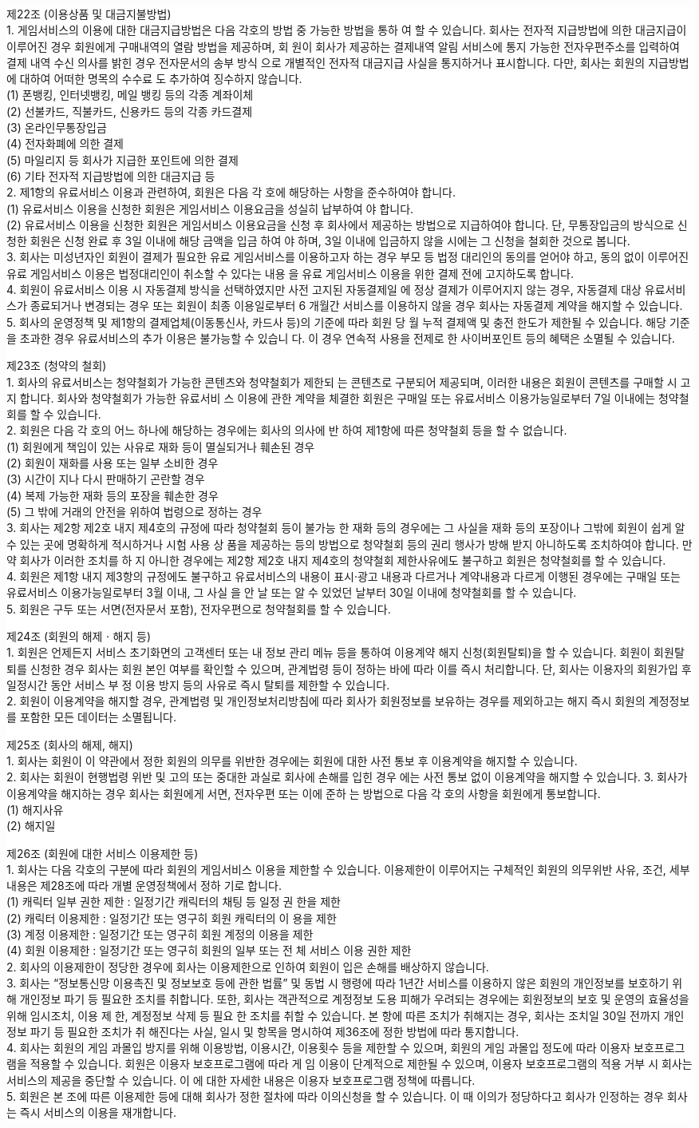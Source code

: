 

<p>제22조 (이용상품 및 대금지불방법)&nbsp;<br>1. 게임서비스의 이용에 대한 대금지급방법은 다음 각호의 방법 중 가능한 방법을 통하 여 할 수 있습니다. 회사는 전자적 지급방법에 의한 대금지급이 이루어진 경우 회원에게 구매내역의 열람 방법을 제공하며, 회 원이 회사가 제공하는 결제내역 알림 서비스에 통지 가능한 전자우편주소를 입력하여 결제 내역 수신 의사를 밝힌 경우 전자문서의 송부 방식 으로 개별적인 전자적 대금지급 사실을 통지하거나 표시합니다. 다만, 회사는 회원의 지급방법에 대하여 어떠한 명목의 수수료 도 추가하여 징수하지 않습니다.&nbsp;<br>(1) 폰뱅킹, 인터넷뱅킹, 메일 뱅킹 등의 각종 계좌이체&nbsp;<br>(2) 선불카드, 직불카드, 신용카드 등의 각종 카드결제&nbsp;<br>(3) 온라인무통장입금&nbsp;<br>(4) 전자화폐에 의한 결제&nbsp;<br>(5) 마일리지 등 회사가 지급한 포인트에 의한 결제&nbsp;<br>(6) 기타 전자적 지급방법에 의한 대금지급 등&nbsp;<br>2. 제1항의 유료서비스 이용과 관련하여, 회원은 다음 각 호에 해당하는 사항을 준수하여야 합니다.&nbsp;<br>(1) 유료서비스 이용을 신청한 회원은 게임서비스 이용요금을 성실히 납부하여 야 합니다.&nbsp;<br>(2) 유료서비스 이용을 신청한 회원은 게임서비스 이용요금을 신청 후 회사에서 제공하는 방법으로 지급하여야 합니다. 단, 무통장입금의 방식으로 신청한 회원은 신청 완료 후 3일 이내에 해당 금액을 입금 하여 야 하며, 3일 이내에 입금하지 않을 시에는 그 신청을 철회한 것으로 봅니다.&nbsp;<br>3. 회사는 미성년자인 회원이 결제가 필요한 유료 게임서비스를 이용하고자 하는 경우 부모 등 법정 대리인의 동의를 얻어야 하고, 동의 없이 이루어진 유료 게임서비스 이용은 법정대리인이 취소할 수 있다는 내용 을 유료 게임서비스 이용을 위한 결제 전에 고지하도록 합니다.&nbsp;<br>4. 회원이 유료서비스 이용 시 자동결제 방식을 선택하였지만 사전 고지된 자동결제일 에 정상 결제가 이루어지지 않는 경우, 자동결제 대상 유료서비스가 종료되거나 변경되는 경우 또는 회원이 최종 이용일로부터 6 개월간 서비스를 이용하지 않을 경우 회사는 자동결제 계약을 해지할 수 있습니다. 5. 회사의 운영정책 및 제1항의 결제업체(이동통신사, 카드사 등)의 기준에 따라 회원 당 월 누적 결제액 및 충전 한도가 제한될 수 있습니다. 해당 기준을 초과한 경우 유료서비스의 추가 이용은 불가능할 수 있습니 다. 이 경우 연속적 사용을 전제로 한 사이버포인트 등의 혜택은 소멸될 수 있습니다.&nbsp;</p>



<p>제23조 (청약의 철회)&nbsp;<br>1. 회사의 유료서비스는 청약철회가 가능한 콘텐츠와 청약철회가 제한되 는 콘텐츠로 구분되어 제공되며, 이러한 내용은 회원이 콘텐츠를 구매할 시 고지 합니다. 회사와 청약철회가 가능한 유료서비 스 이용에 관한 계약을 체결한 회원은 구매일 또는 유료서비스 이용가능일로부터 7일 이내에는 청약철회를 할 수 있습니다.&nbsp;<br>2. 회원은 다음 각 호의 어느 하나에 해당하는 경우에는 회사의 의사에 반 하여 제1항에 따른 청약철회 등을 할 수 없습니다.&nbsp;<br>(1) 회원에게 책임이 있는 사유로 재화 등이 멸실되거나 훼손된 경우&nbsp;<br>(2) 회원이 재화를 사용 또는 일부 소비한 경우&nbsp;<br>(3) 시간이 지나 다시 판매하기 곤란할 경우&nbsp;<br>(4) 복제 가능한 재화 등의 포장을 훼손한 경우&nbsp;<br>(5) 그 밖에 거래의 안전을 위하여 법령으로 정하는 경우&nbsp;<br>3. 회사는 제2항 제2호 내지 제4호의 규정에 따라 청약철회 등이 불가능 한 재화 등의 경우에는 그 사실을 재화 등의 포장이나 그밖에 회원이 쉽게 알 수 있는 곳에 명확하게 적시하거나 시험 사용 상 품을 제공하는 등의 방법으로 청약철회 등의 권리 행사가 방해 받지 아니하도록 조치하여야 합니다. 만약 회사가 이러한 조치를 하 지 아니한 경우에는 제2항 제2호 내지 제4호의 청약철회 제한사유에도 불구하고 회원은 청약철회를 할 수 있습니다.&nbsp;<br>4. 회원은 제1항 내지 제3항의 규정에도 불구하고 유료서비스의 내용이 표시·광고 내용과 다르거나 계약내용과 다르게 이행된 경우에는 구매일 또는 유료서비스 이용가능일로부터 3월 이내, 그 사실 을 안 날 또는 알 수 있었던 날부터 30일 이내에 청약철회를 할 수 있습니다.&nbsp;<br>5. 회원은 구두 또는 서면(전자문서 포함), 전자우편으로 청약철회를 할 수 있습니다.&nbsp;</p>



<p>제24조 (회원의 해제ㆍ해지 등)&nbsp;<br>1. 회원은 언제든지 서비스 초기화면의 고객센터 또는 내 정보 관리 메뉴 등을 통하여 이용계약 해지 신청(회원탈퇴)을 할 수 있습니다. 회원이 회원탈퇴를 신청한 경우 회사는 회원 본인 여부를 확인할 수 있으며, 관계법령 등이 정하는 바에 따라 이를 즉시 처리합니다. 단, 회사는 이용자의 회원가입 후 일정시간 동안 서비스 부 정 이용 방지 등의 사유로 즉시 탈퇴를 제한할 수 있습니다.&nbsp;<br>2. 회원이 이용계약을 해지할 경우, 관계법령 및 개인정보처리방침에 따라 회사가 회원정보를 보유하는 경우를 제외하고는 해지 즉시 회원의 계정정보를 포함한 모든 데이터는 소멸됩니다.&nbsp;</p>



<p>제25조 (회사의 해제, 해지)&nbsp;<br>1. 회사는 회원이 이 약관에서 정한 회원의 의무를 위반한 경우에는 회원에 대한 사전 통보 후 이용계약을 해지할 수 있습니다.&nbsp;<br>2. 회사는 회원이 현행법령 위반 및 고의 또는 중대한 과실로 회사에 손해를 입힌 경우 에는 사전 통보 없이 이용계약을 해지할 수 있습니다. 3. 회사가 이용계약을 해지하는 경우 회사는 회원에게 서면, 전자우편 또는 이에 준하 는 방법으로 다음 각 호의 사항을 회원에게 통보합니다.&nbsp;<br>(1) 해지사유&nbsp;<br>(2) 해지일&nbsp;</p>



<p>제26조 (회원에 대한 서비스 이용제한 등)&nbsp;<br>1. 회사는 다음 각호의 구분에 따라 회원의 게임서비스 이용을 제한할 수 있습니다. 이용제한이 이루어지는 구체적인 회원의 의무위반 사유, 조건, 세부내용은 제28조에 따라 개별 운영정책에서 정하 기로 합니다.&nbsp;<br>(1) 캐릭터 일부 권한 제한 : 일정기간 캐릭터의 채팅 등 일정 권 한을 제한&nbsp;<br>(2) 캐릭터 이용제한 : 일정기간 또는 영구히 회원 캐릭터의 이 용을 제한&nbsp;<br>(3) 계정 이용제한 : 일정기간 또는 영구히 회원 계정의 이용을 제한&nbsp;<br>(4) 회원 이용제한 : 일정기간 또는 영구히 회원의 일부 또는 전 체 서비스 이용 권한 제한&nbsp;<br>2. 회사의 이용제한이 정당한 경우에 회사는 이용제한으로 인하여 회원이 입은 손해를 배상하지 않습니다.&nbsp;<br>3. 회사는 “정보통신망 이용촉진 및 정보보호 등에 관한 법률” 및 동법 시 행령에 따라 1년간 서비스를 이용하지 않은 회원의 개인정보를 보호하기 위해 개인정보 파기 등 필요한 조치를 취합니다. 또한, 회사는 객관적으로 계정정보 도용 피해가 우려되는 경우에는 회원정보의 보호 및 운영의 효율성을 위해 임시조치, 이용 제 한, 계정정보 삭제 등 필요 한 조치를 취할 수 있습니다. 본 항에 따른 조치가 취해지는 경우, 회사는 조치일 30일 전까지 개인정보 파기 등 필요한 조치가 취 해진다는 사실, 일시 및 항목을 명시하여 제36조에 정한 방법에 따라 통지합니다.&nbsp;<br>4. 회사는 회원의 게임 과몰입 방지를 위해 이용방법, 이용시간, 이용횟수 등을 제한할 수 있으며, 회원의 게임 과몰입 정도에 따라 이용자 보호프로그램을 적용할 수 있습니다. 회원은 이용자 보호프로그램에 따라 게 임 이용이 단계적으로 제한될 수 있으며, 이용자 보호프로그램의 적용 거부 시 회사는 서비스의 제공을 중단할 수 있습니다. 이 에 대한 자세한 내용은 이용자 보호프로그램 정책에 따릅니다.&nbsp;<br>5. 회원은 본 조에 따른 이용제한 등에 대해 회사가 정한 절차에 따라 이의신청을 할 수 있습니다. 이 때 이의가 정당하다고 회사가 인정하는 경우 회사는 즉시 서비스의 이용을 재개합니다.&nbsp;</p>
